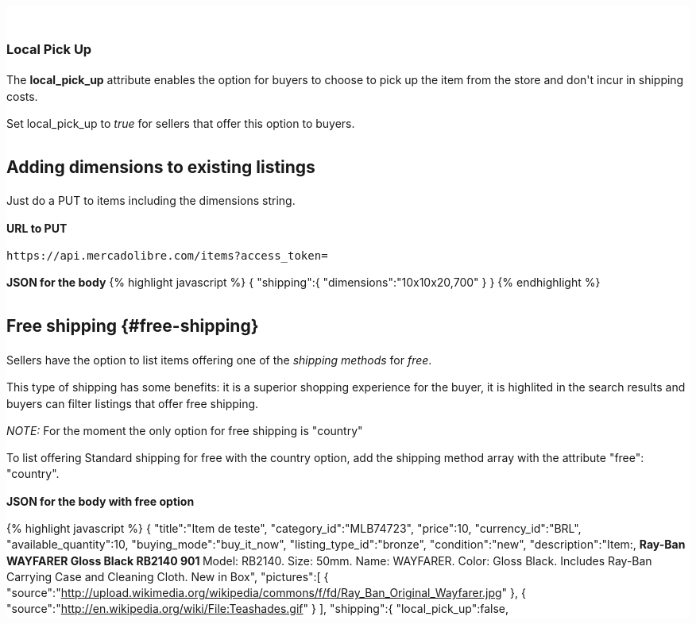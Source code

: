 <br />

### Local Pick Up

The **local_pick_up** attribute enables the option for buyers to choose to pick up the item from the store and don't incur in shipping costs.

Set local_pick_up to *true* for sellers that offer this option to buyers.


## Adding dimensions to existing listings

Just do a PUT to items including the dimensions string.

**URL to PUT**
<pre class="terminal">
https://api.mercadolibre.com/items?access_token=
</pre>


**JSON for the body**
{% highlight javascript %}
{
   "shipping":{
      "dimensions":"10x10x20,700"
   }
}
{% endhighlight %}



## Free shipping {#free-shipping}

Sellers have the option to list items offering one of the *shipping methods* for *free*.

This type of shipping has some benefits: it is a superior shopping experience for the buyer, it is highlited in the search results and buyers can filter listings that offer free shipping.

*NOTE:* For the moment the only option for free shipping is "country"


To list offering Standard shipping for free with the country option, add the shipping method array with the attribute "free": "country".

**JSON for the body with free option**

{% highlight javascript %}
{
   "title":"Item de teste",
   "category_id":"MLB74723",
   "price":10,
   "currency_id":"BRL",
   "available_quantity":10,
   "buying_mode":"buy_it_now",
   "listing_type_id":"bronze",
   "condition":"new",
   "description":"Item:, <strong> Ray-Ban WAYFARER Gloss Black RB2140 901 </strong> Model: RB2140. Size: 50mm. Name: WAYFARER. Color: Gloss Black. Includes Ray-Ban Carrying Case and Cleaning Cloth. New in Box",
   "pictures":[
      {
         "source":"http://upload.wikimedia.org/wikipedia/commons/f/fd/Ray_Ban_Original_Wayfarer.jpg"
      },
      {
         "source":"http://en.wikipedia.org/wiki/File:Teashades.gif"
      }
   ],
   "shipping":{
      "local_pick_up":false,